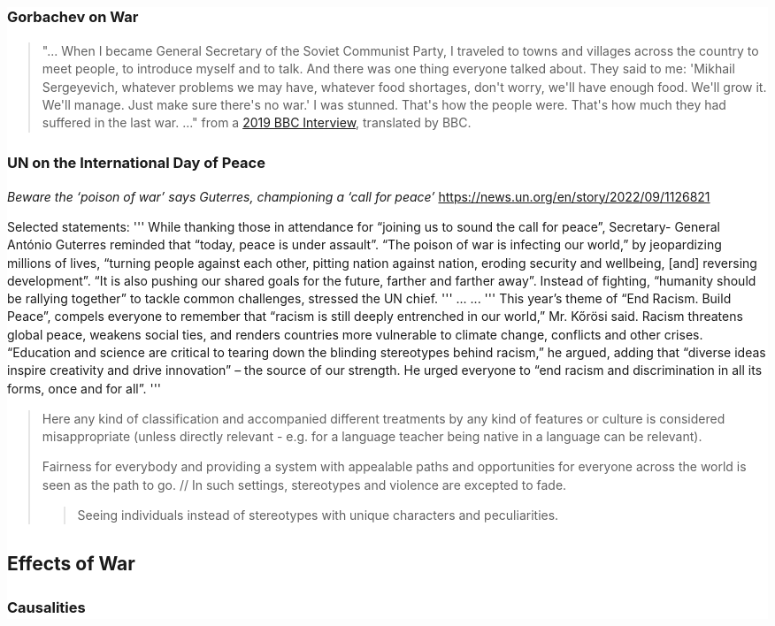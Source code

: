 
### Gorbachev on War
> "... When I became General Secretary of the Soviet Communist Party, I traveled to towns and villages across the country to meet people, to introduce myself and to talk. And there was one thing everyone talked about. They said to me: 'Mikhail Sergeyevich, whatever problems we may have, whatever food shortages, don't worry, we'll have enough food. We'll grow it. We'll manage. Just make sure there's no war.' I was stunned. That's how the people were. That's how much they had suffered in the last war. ..." from a [2019 BBC Interview](#gorbachev-bbc-interview-2019), translated by BBC.


### UN on the International Day of Peace
*Beware the ‘poison of war’ says Guterres, championing a ‘call for peace’*
<https://news.un.org/en/story/2022/09/1126821>

Selected statements:
'''
While thanking those in attendance for “joining us to sound the call for peace”, Secretary- General António Guterres reminded that “today, peace is under assault”.
“The poison of war is infecting our world,” by jeopardizing millions of lives, “turning people against each other, pitting nation against nation, eroding security and wellbeing, [and] reversing development”.
“It is also pushing our shared goals for the future, farther and farther away”.
Instead of fighting, “humanity should be rallying together” to tackle common challenges, stressed the UN chief.
'''
...
...
'''
This year’s theme of “End Racism. Build Peace”, compels everyone to remember that “racism is still deeply entrenched in our world,” Mr. Kőrösi said.
Racism threatens global peace, weakens social ties, and renders countries more vulnerable to climate change, conflicts and other crises.
“Education and science are critical to tearing down the blinding stereotypes behind racism,” he argued, adding that “diverse ideas inspire creativity and drive innovation” – the source of our strength.
He urged everyone to “end racism and discrimination in all its forms, once and for all”. 
'''  
> Here any kind of classification and accompanied different treatments by any kind of features or culture is considered misappropriate (unless directly relevant - e.g. for a language teacher being native in a language can be relevant). 
>
> Fairness for everybody and providing a system with appealable paths and opportunities for everyone across the world is seen as the path to go. // In such settings, stereotypes and violence are excepted to fade.
>
>> Seeing individuals instead of stereotypes with unique characters and peculiarities.



## Effects of War

### Causalities
